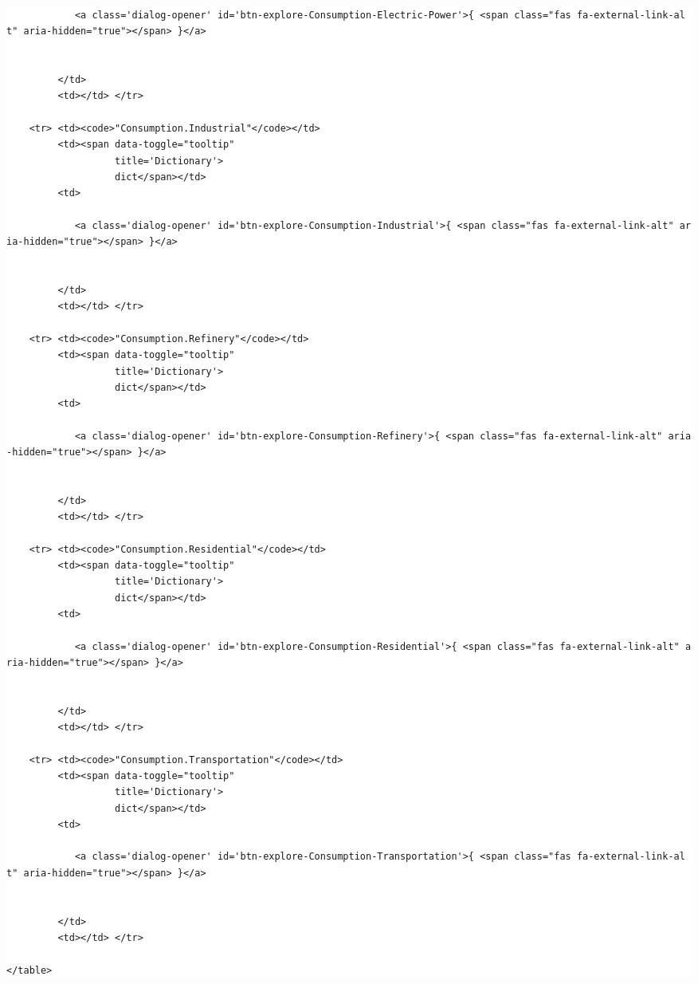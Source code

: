                 <a class='dialog-opener' id='btn-explore-Consumption-Electric-Power'>{ <span class="fas fa-external-link-alt" aria-hidden="true"></span> }</a>
             
                
             </td> 
             <td></td> </tr>
        
        <tr> <td><code>"Consumption.Industrial"</code></td> 
             <td><span data-toggle="tooltip"
                       title='Dictionary'>
                       dict</span></td> 
             <td>
             
                <a class='dialog-opener' id='btn-explore-Consumption-Industrial'>{ <span class="fas fa-external-link-alt" aria-hidden="true"></span> }</a>
             
                
             </td> 
             <td></td> </tr>
        
        <tr> <td><code>"Consumption.Refinery"</code></td> 
             <td><span data-toggle="tooltip"
                       title='Dictionary'>
                       dict</span></td> 
             <td>
             
                <a class='dialog-opener' id='btn-explore-Consumption-Refinery'>{ <span class="fas fa-external-link-alt" aria-hidden="true"></span> }</a>
             
                
             </td> 
             <td></td> </tr>
        
        <tr> <td><code>"Consumption.Residential"</code></td> 
             <td><span data-toggle="tooltip"
                       title='Dictionary'>
                       dict</span></td> 
             <td>
             
                <a class='dialog-opener' id='btn-explore-Consumption-Residential'>{ <span class="fas fa-external-link-alt" aria-hidden="true"></span> }</a>
             
                
             </td> 
             <td></td> </tr>
        
        <tr> <td><code>"Consumption.Transportation"</code></td> 
             <td><span data-toggle="tooltip"
                       title='Dictionary'>
                       dict</span></td> 
             <td>
             
                <a class='dialog-opener' id='btn-explore-Consumption-Transportation'>{ <span class="fas fa-external-link-alt" aria-hidden="true"></span> }</a>
             
                
             </td> 
             <td></td> </tr>
        
    </table>
</div>
